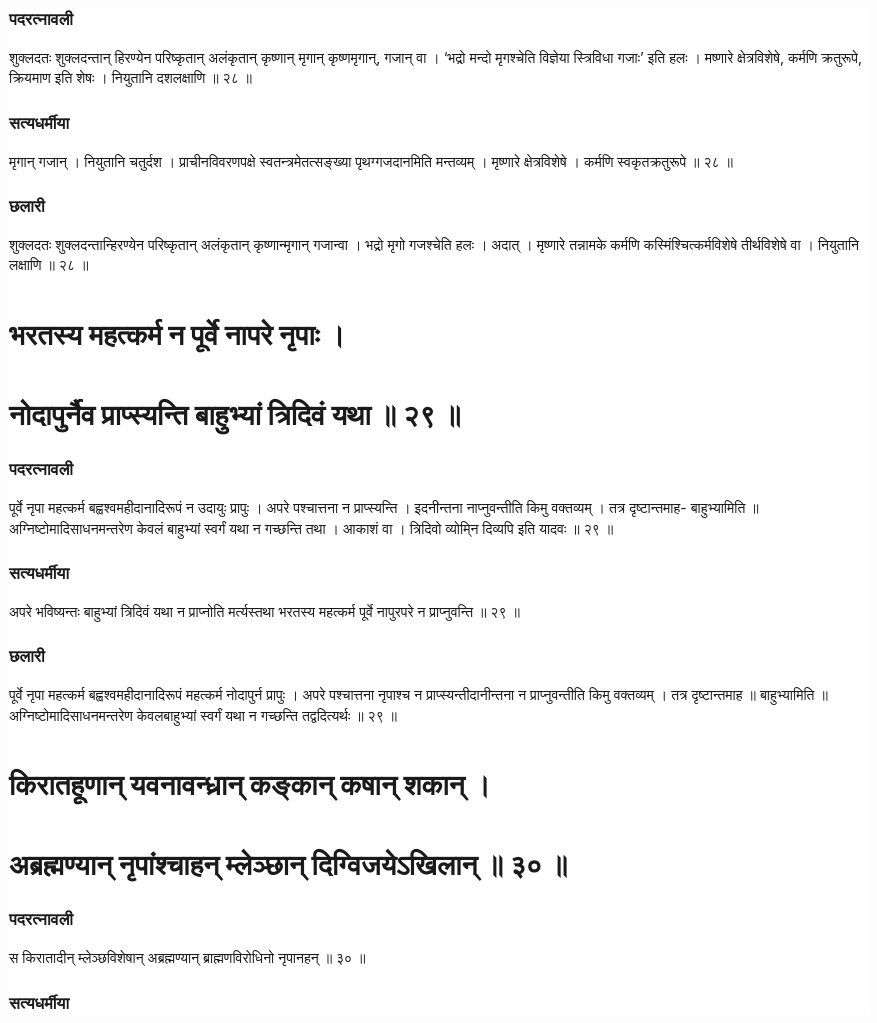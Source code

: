 ### **पदरत्नावली**

शुक्लदतः शुक्लदन्तान् हिरण्येन परिष्कृतान् अलंकृतान् कृष्णान् मृगान् कृष्णमृगान्, गजान् वा । ‘भद्रो मन्दो मृगश्चेति विज्ञेया स्त्रिविधा गजाः’ इति हलः । मष्णारे क्षेत्रविशेषे, कर्मणि क्रतुरूपे, क्रियमाण इति शेषः । नियुतानि दशलक्षाणि ॥ २८ ॥

### **सत्यधर्मीया**

मृगान् गजान् । नियुतानि चतुर्दश । प्राचीनविवरणपक्षे स्वतन्त्रमेतत्सङ्ख्या पृथग्गजदानमिति मन्तव्यम् । मृष्णारे क्षेत्रविशेषे । कर्मणि स्वकृतक्रतुरूपे ॥ २८ ॥

### **छलारी**

शुक्लदतः शुक्लदन्तान्हिरण्येन परिष्कृतान् अलंकृतान् कृष्णान्मृगान् गजान्वा । भद्रो मृगो गजश्चेति हलः । अदात् । मृष्णारे तन्नामके कर्मणि कस्मिंश्चित्कर्मविशेषे तीर्थविशेषे वा । नियुतानि लक्षाणि ॥ २८ ॥

# **भरतस्य महत्कर्म न पूर्वे नापरे नृपाः ।**

# **नोदापुर्नैव प्राप्स्यन्ति बाहुभ्यां त्रिदिवं यथा ॥ २९ ॥**

### **पदरत्नावली**

पूर्वे नृपा महत्कर्म बह्वश्वमहीदानादिरूपं न उदायुः प्रापुः । अपरे पश्चात्तना न प्राप्स्यन्ति । इदनीन्तना नाप्नुवन्तीति किमु वक्तव्यम् । तत्र दृष्टान्तमाह- बाहुभ्यामिति ॥ अग्निष्टोमादिसाधनमन्तरेण केवलं बाहुभ्यां स्वर्गं यथा न गच्छन्ति तथा । आकाशं वा । त्रिदिवो व्योमि्न दिव्यपि इति यादवः ॥ २९ ॥

### **सत्यधर्मीया**

अपरे भविष्यन्तः बाहुभ्यां त्रिदिवं यथा न प्राप्नोति मर्त्यस्तथा भरतस्य महत्कर्म पूर्वे नापुरपरे न प्राप्नुवन्ति ॥ २९ ॥

### **छलारी**

पूर्वे नृपा महत्कर्म बह्वश्वमहीदानादिरूपं महत्कर्म नोदापुर्न प्रापुः । अपरे पश्चात्तना नृपाश्च न प्राप्स्यन्तीदानीन्तना न प्राप्नुवन्तीति किमु वक्तव्यम् । तत्र दृष्टान्तमाह ॥ बाहुभ्यामिति ॥ अग्निष्टोमादिसाधनमन्तरेण केवलबाहुभ्यां स्वर्गं यथा न गच्छन्ति तद्वदित्यर्थः ॥ २९ ॥

# **किरातहूणान् यवनावन्ध्रान् कङ्कान् कषान् शकान् ।**

# **अब्रह्मण्यान् नृपांश्चाहन् म्लेञ्छान् दिग्विजयेऽखिलान् ॥ ३० ॥**

### **पदरत्नावली**

स किरातादीन् म्लेञ्छविशेषान् अब्रह्मण्यान् ब्राह्मणविरोधिनो नृपानहन् ॥ ३० ॥

### **सत्यधर्मीया**
